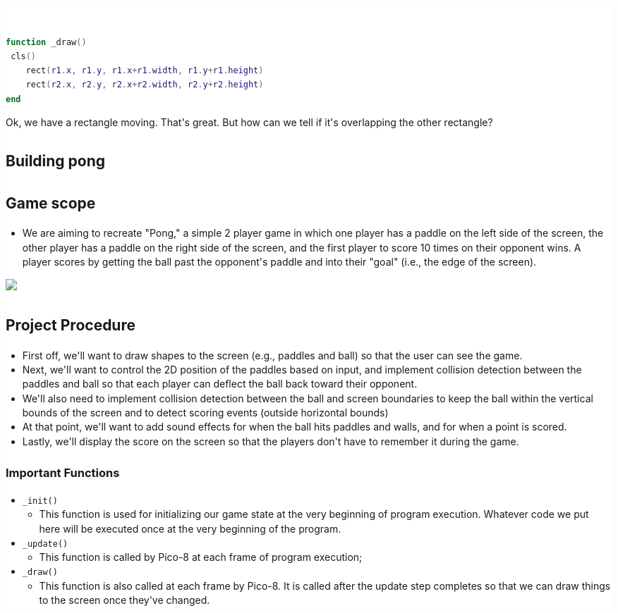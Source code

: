 ```lua


function _draw()
 cls()
	rect(r1.x, r1.y, r1.x+r1.width, r1.y+r1.height)
	rect(r2.x, r2.y, r2.x+r2.width, r2.y+r2.height)
end
```

Ok, we have a rectangle moving. That's great. But how can we tell if it's overlapping the other rectangle?



## Building pong

## Game scope

-   We are aiming to recreate "Pong," a simple 2 player game in which
    one player has a paddle on the left side of the screen, the other
    player has a paddle on the right side of the screen, and the first
    player to score 10 times on their opponent wins. A player scores by
    getting the ball past the opponent's paddle and into their "goal"
    (i.e., the edge of the screen).

<img src="{{ site.baseurl }}/assets/img/pong_example.png">

## Project Procedure

-   First off, we'll want to draw shapes to the screen (e.g., paddles
    and ball) so that the user can see the game.
-   Next, we'll want to control the 2D position of the paddles based on
    input, and implement collision detection between the paddles and
    ball so that each player can deflect the ball back toward their
    opponent.
-   We'll also need to implement collision detection between the ball
    and screen boundaries to keep the ball within the vertical bounds of
    the screen and to detect scoring events (outside horizontal bounds)
-   At that point, we'll want to add sound effects for when the ball
    hits paddles and walls, and for when a point is scored.
-   Lastly, we'll display the score on the screen so that the players
    don't have to remember it during the game.

### Important Functions

-   `_init()`
    -   This function is used for initializing our game state at the
        very beginning of program execution. Whatever code we put here
        will be executed once at the very beginning of the program.
-   `_update()`
    -   This function is called by Pico-8 at each frame of program
        execution; 
-   `_draw()`
    -   This function is also called at each frame by Pico-8. It is called
        after the update step completes so that we can draw things to
        the screen once they've changed.

